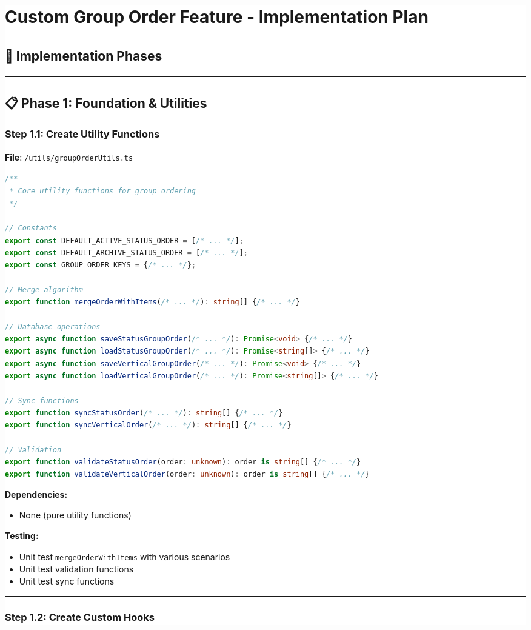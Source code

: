 # Custom Group Order Feature - Implementation Plan

## 🎯 Implementation Phases

---

## 📋 Phase 1: Foundation & Utilities

### **Step 1.1: Create Utility Functions**

**File**: `/utils/groupOrderUtils.ts`

```typescript
/**
 * Core utility functions for group ordering
 */

// Constants
export const DEFAULT_ACTIVE_STATUS_ORDER = [/* ... */];
export const DEFAULT_ARCHIVE_STATUS_ORDER = [/* ... */];
export const GROUP_ORDER_KEYS = {/* ... */};

// Merge algorithm
export function mergeOrderWithItems(/* ... */): string[] {/* ... */}

// Database operations
export async function saveStatusGroupOrder(/* ... */): Promise<void> {/* ... */}
export async function loadStatusGroupOrder(/* ... */): Promise<string[]> {/* ... */}
export async function saveVerticalGroupOrder(/* ... */): Promise<void> {/* ... */}
export async function loadVerticalGroupOrder(/* ... */): Promise<string[]> {/* ... */}

// Sync functions
export function syncStatusOrder(/* ... */): string[] {/* ... */}
export function syncVerticalOrder(/* ... */): string[] {/* ... */}

// Validation
export function validateStatusOrder(order: unknown): order is string[] {/* ... */}
export function validateVerticalOrder(order: unknown): order is string[] {/* ... */}
```

**Dependencies:**
- None (pure utility functions)

**Testing:**
- Unit test `mergeOrderWithItems` with various scenarios
- Unit test validation functions
- Unit test sync functions

---

### **Step 1.2: Create Custom Hooks**
